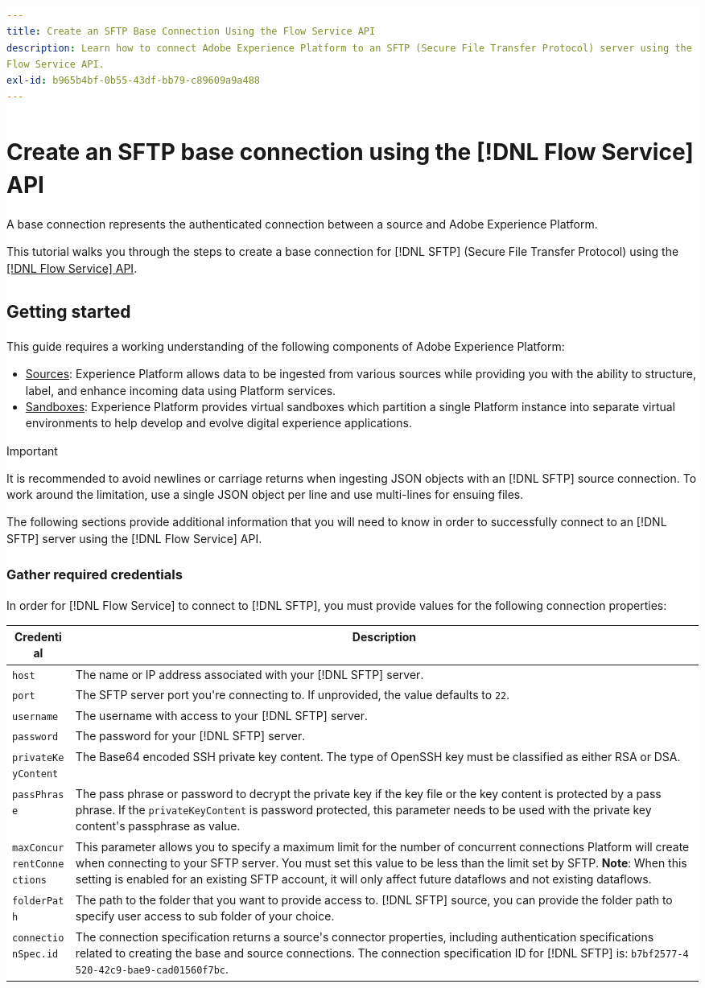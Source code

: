 ```yaml
---
title: Create an SFTP Base Connection Using the Flow Service API
description: Learn how to connect Adobe Experience Platform to an SFTP (Secure File Transfer Protocol) server using the Flow Service API.
exl-id: b965b4bf-0b55-43df-bb79-c89609a9a488
---
```

# Create an SFTP base connection using the [!DNL Flow Service] API

A base connection represents the authenticated connection between a source and Adobe Experience Platform.

This tutorial walks you through the steps to create a base connection for [!DNL SFTP] (Secure File Transfer Protocol) using the [[!DNL Flow Service] API](https://www.adobe.io/experience-platform-apis/references/flow-service/).

## Getting started

This guide requires a working understanding of the following components of Adobe Experience Platform:

* [Sources](../../../../home.md): Experience Platform allows data to be ingested from various sources while providing you with the ability to structure, label, and enhance incoming data using Platform services.
* [Sandboxes](../../../../../sandboxes/home.md): Experience Platform provides virtual sandboxes which partition a single Platform instance into separate virtual environments to help develop and evolve digital experience applications.

>[!IMPORTANT]
>
>It is recommended to avoid newlines or carriage returns when ingesting JSON objects with an [!DNL SFTP] source connection. To work around the limitation, use a single JSON object per line and use multi-lines for ensuing files.

The following sections provide additional information that you will need to know in order to successfully connect to an [!DNL SFTP] server using the [!DNL Flow Service] API.

### Gather required credentials

In order for [!DNL Flow Service] to connect to [!DNL SFTP], you must provide values for the following connection properties:

| Credential | Description |
| ---------- | ----------- |
| `host` | The name or IP address associated with your [!DNL SFTP] server. |
| `port` | The SFTP server port you're connecting to. If unprovided, the value defaults to `22`. |
| `username` | The username with access to your [!DNL SFTP] server. |
| `password` | The password for your [!DNL SFTP] server. |
| `privateKeyContent` | The Base64 encoded SSH private key content. The type of OpenSSH key must be classified as either RSA or DSA. |
| `passPhrase` | The pass phrase or password to decrypt the private key if the key file or the key content is protected by a pass phrase. If the `privateKeyContent` is password protected, this parameter needs to be used with the private key content's passphrase as value. |
| `maxConcurrentConnections` | This parameter allows you to specify a maximum limit for the number of concurrent connections Platform will create when connecting to your SFTP server. You must set this value to be less than the limit set by SFTP. **Note**: When this setting is enabled for an existing SFTP account, it will only affect future dataflows and not existing dataflows. |
| `folderPath` | The path to the folder that you want to provide access to. [!DNL SFTP] source, you can provide the folder path to specify user access to sub folder of your choice. |
| `connectionSpec.id` | The connection specification returns a source's connector properties, including authentication specifications related to creating the base and source connections. The connection specification ID for [!DNL SFTP] is: `b7bf2577-4520-42c9-bae9-cad01560f7bc`. |
